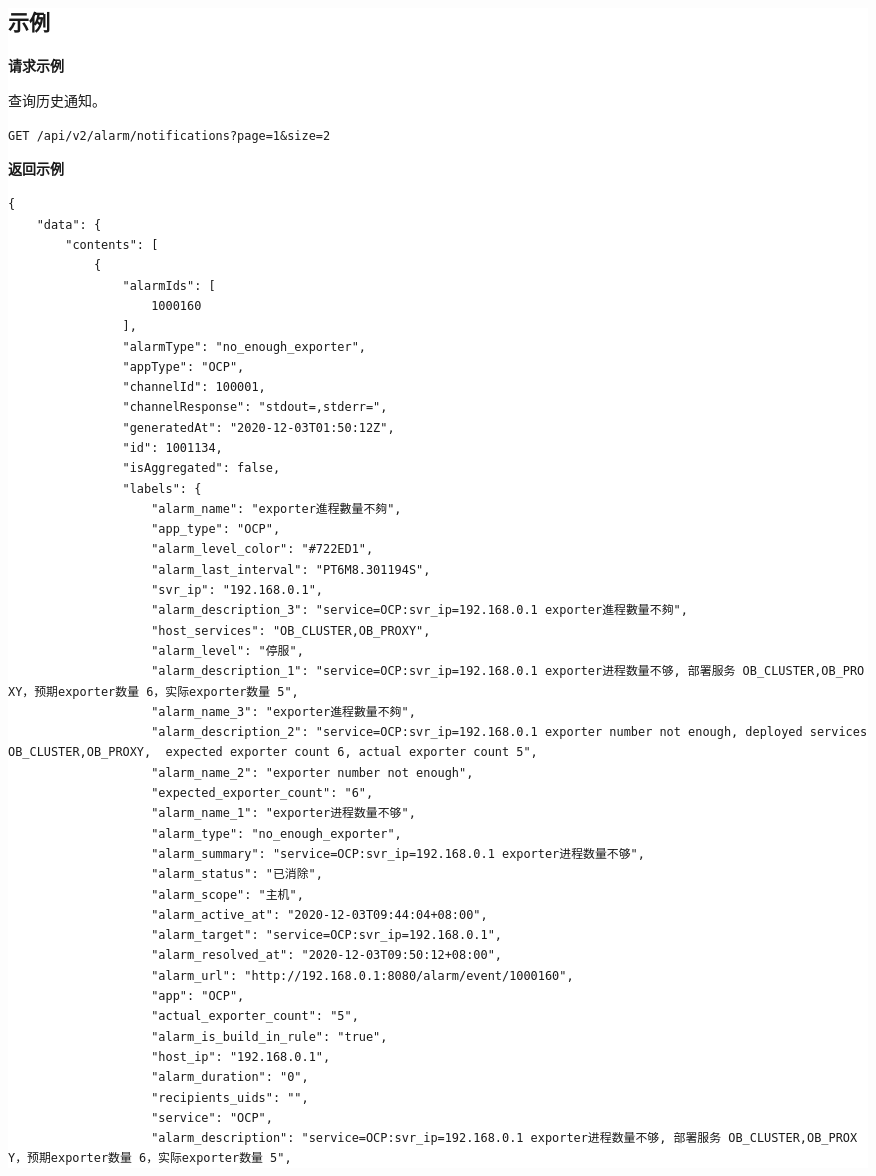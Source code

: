   




**示例** 
---------------------------

**请求示例** 

查询历史通知。

```code
GET /api/v2/alarm/notifications?page=1&size=2
```



**返回示例** 

```code
{
    "data": {
        "contents": [
            {
                "alarmIds": [
                    1000160
                ],
                "alarmType": "no_enough_exporter",
                "appType": "OCP",
                "channelId": 100001,
                "channelResponse": "stdout=,stderr=",
                "generatedAt": "2020-12-03T01:50:12Z",
                "id": 1001134,
                "isAggregated": false,
                "labels": {
                    "alarm_name": "exporter進程數量不夠",
                    "app_type": "OCP",
                    "alarm_level_color": "#722ED1",
                    "alarm_last_interval": "PT6M8.301194S",
                    "svr_ip": "192.168.0.1",
                    "alarm_description_3": "service=OCP:svr_ip=192.168.0.1 exporter進程數量不夠",
                    "host_services": "OB_CLUSTER,OB_PROXY",
                    "alarm_level": "停服",
                    "alarm_description_1": "service=OCP:svr_ip=192.168.0.1 exporter进程数量不够, 部署服务 OB_CLUSTER,OB_PROXY，预期exporter数量 6，实际exporter数量 5",
                    "alarm_name_3": "exporter進程數量不夠",
                    "alarm_description_2": "service=OCP:svr_ip=192.168.0.1 exporter number not enough, deployed services OB_CLUSTER,OB_PROXY,  expected exporter count 6, actual exporter count 5",
                    "alarm_name_2": "exporter number not enough",
                    "expected_exporter_count": "6",
                    "alarm_name_1": "exporter进程数量不够",
                    "alarm_type": "no_enough_exporter",
                    "alarm_summary": "service=OCP:svr_ip=192.168.0.1 exporter进程数量不够",
                    "alarm_status": "已消除",
                    "alarm_scope": "主机",
                    "alarm_active_at": "2020-12-03T09:44:04+08:00",
                    "alarm_target": "service=OCP:svr_ip=192.168.0.1",
                    "alarm_resolved_at": "2020-12-03T09:50:12+08:00",
                    "alarm_url": "http://192.168.0.1:8080/alarm/event/1000160",
                    "app": "OCP",
                    "actual_exporter_count": "5",
                    "alarm_is_build_in_rule": "true",
                    "host_ip": "192.168.0.1",
                    "alarm_duration": "0",
                    "recipients_uids": "",
                    "service": "OCP",
                    "alarm_description": "service=OCP:svr_ip=192.168.0.1 exporter进程数量不够, 部署服务 OB_CLUSTER,OB_PROXY，预期exporter数量 6，实际exporter数量 5",
```
